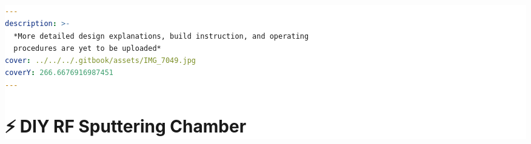 ```yaml
---
description: >-
  *More detailed design explanations, build instruction, and operating
  procedures are yet to be uploaded*
cover: ../../../.gitbook/assets/IMG_7049.jpg
coverY: 266.6676916987451
---
```


# ⚡ DIY RF Sputtering Chamber
